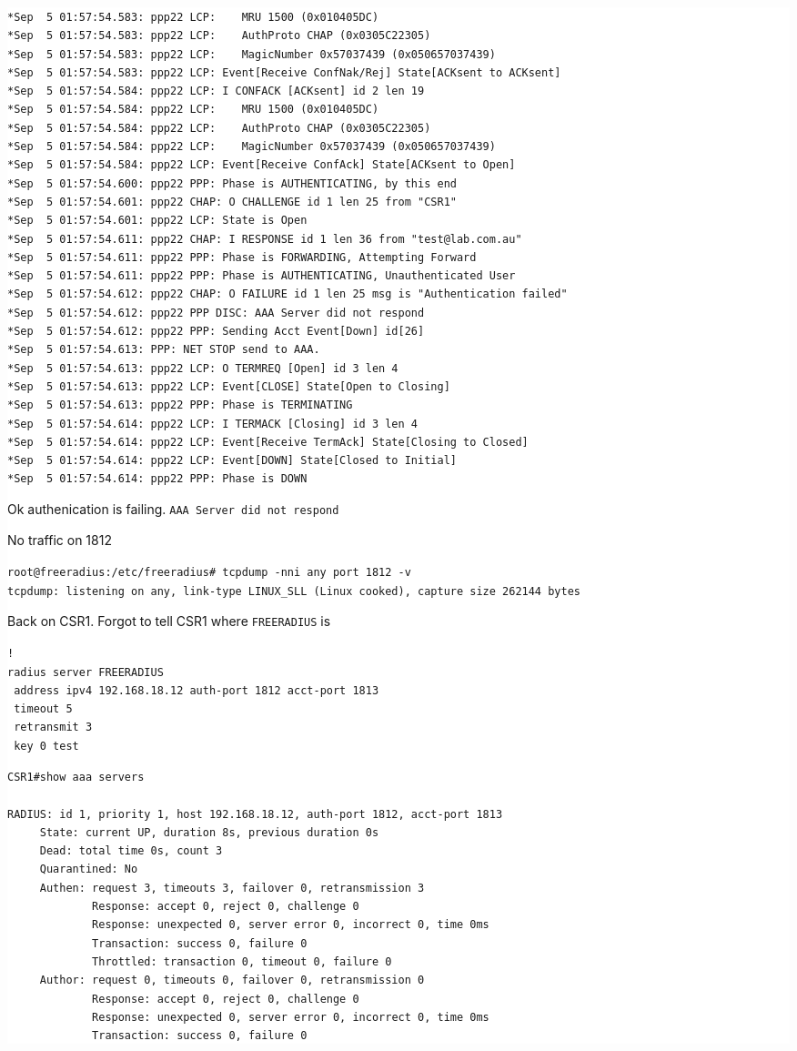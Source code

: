 ```
*Sep  5 01:57:54.583: ppp22 LCP:    MRU 1500 (0x010405DC)
*Sep  5 01:57:54.583: ppp22 LCP:    AuthProto CHAP (0x0305C22305)
*Sep  5 01:57:54.583: ppp22 LCP:    MagicNumber 0x57037439 (0x050657037439)
*Sep  5 01:57:54.583: ppp22 LCP: Event[Receive ConfNak/Rej] State[ACKsent to ACKsent]
*Sep  5 01:57:54.584: ppp22 LCP: I CONFACK [ACKsent] id 2 len 19
*Sep  5 01:57:54.584: ppp22 LCP:    MRU 1500 (0x010405DC)
*Sep  5 01:57:54.584: ppp22 LCP:    AuthProto CHAP (0x0305C22305)
*Sep  5 01:57:54.584: ppp22 LCP:    MagicNumber 0x57037439 (0x050657037439)
*Sep  5 01:57:54.584: ppp22 LCP: Event[Receive ConfAck] State[ACKsent to Open]
*Sep  5 01:57:54.600: ppp22 PPP: Phase is AUTHENTICATING, by this end
*Sep  5 01:57:54.601: ppp22 CHAP: O CHALLENGE id 1 len 25 from "CSR1"
*Sep  5 01:57:54.601: ppp22 LCP: State is Open
*Sep  5 01:57:54.611: ppp22 CHAP: I RESPONSE id 1 len 36 from "test@lab.com.au"
*Sep  5 01:57:54.611: ppp22 PPP: Phase is FORWARDING, Attempting Forward
*Sep  5 01:57:54.611: ppp22 PPP: Phase is AUTHENTICATING, Unauthenticated User
*Sep  5 01:57:54.612: ppp22 CHAP: O FAILURE id 1 len 25 msg is "Authentication failed"
*Sep  5 01:57:54.612: ppp22 PPP DISC: AAA Server did not respond
*Sep  5 01:57:54.612: ppp22 PPP: Sending Acct Event[Down] id[26]
*Sep  5 01:57:54.613: PPP: NET STOP send to AAA.
*Sep  5 01:57:54.613: ppp22 LCP: O TERMREQ [Open] id 3 len 4
*Sep  5 01:57:54.613: ppp22 LCP: Event[CLOSE] State[Open to Closing]
*Sep  5 01:57:54.613: ppp22 PPP: Phase is TERMINATING
*Sep  5 01:57:54.614: ppp22 LCP: I TERMACK [Closing] id 3 len 4
*Sep  5 01:57:54.614: ppp22 LCP: Event[Receive TermAck] State[Closing to Closed]
*Sep  5 01:57:54.614: ppp22 LCP: Event[DOWN] State[Closed to Initial]
*Sep  5 01:57:54.614: ppp22 PPP: Phase is DOWN

```

Ok authenication is failing.  ```AAA Server did not respond```



No traffic on 1812
```
root@freeradius:/etc/freeradius# tcpdump -nni any port 1812 -v
tcpdump: listening on any, link-type LINUX_SLL (Linux cooked), capture size 262144 bytes

```

Back on CSR1.  Forgot to tell CSR1 where ```FREERADIUS``` is

```
!
radius server FREERADIUS
 address ipv4 192.168.18.12 auth-port 1812 acct-port 1813
 timeout 5
 retransmit 3
 key 0 test 
```

```
CSR1#show aaa servers 

RADIUS: id 1, priority 1, host 192.168.18.12, auth-port 1812, acct-port 1813
     State: current UP, duration 8s, previous duration 0s
     Dead: total time 0s, count 3
     Quarantined: No
     Authen: request 3, timeouts 3, failover 0, retransmission 3
             Response: accept 0, reject 0, challenge 0
             Response: unexpected 0, server error 0, incorrect 0, time 0ms
             Transaction: success 0, failure 0
             Throttled: transaction 0, timeout 0, failure 0
     Author: request 0, timeouts 0, failover 0, retransmission 0
             Response: accept 0, reject 0, challenge 0
             Response: unexpected 0, server error 0, incorrect 0, time 0ms
             Transaction: success 0, failure 0
```
